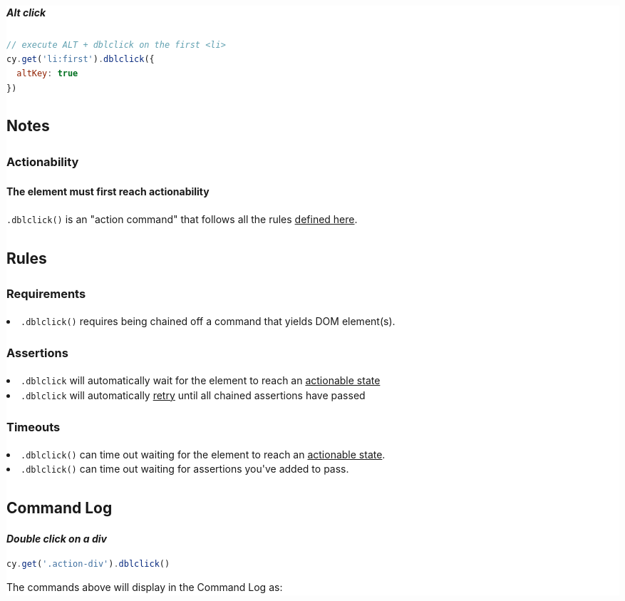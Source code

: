 ##### Alt click

```js
// execute ALT + dblclick on the first <li>
cy.get('li:first').dblclick({
  altKey: true
})
```

## Notes

### Actionability

#### The element must first reach actionability

`.dblclick()` is an "action command" that follows all the rules [defined here](/guides/core-concepts/interacting-with-elements).

## Rules

### Requirements [<Icon name="question-circle"/>](introduction-to-cypress#Chains-of-Commands)

<List><li>`.dblclick()` requires being chained off a command that yields DOM element(s).</li></List>

### Assertions [<Icon name="question-circle"/>](introduction-to-cypress#Assertions)

<List><li>`.dblclick` will automatically wait for the element to reach an [actionable state](/guides/core-concepts/interacting-with-elements)</li><li>`.dblclick` will automatically [retry](/guides/core-concepts/retry-ability) until all chained assertions have passed</li></List>

### Timeouts [<Icon name="question-circle"/>](introduction-to-cypress#Timeouts)

<List><li>`.dblclick()` can time out waiting for the element to reach an [actionable state](/guides/core-concepts/interacting-with-elements).</li><li>`.dblclick()` can time out waiting for assertions you've added to pass.</li></List>

## Command Log

***Double click on a div***

```javascript
cy.get('.action-div').dblclick()
```

The commands above will display in the Command Log as:

<DocsImage src="/img/api/dblclick/double-click-in-testing.png" alt="Command Log dblclick" ></DocsImage>
